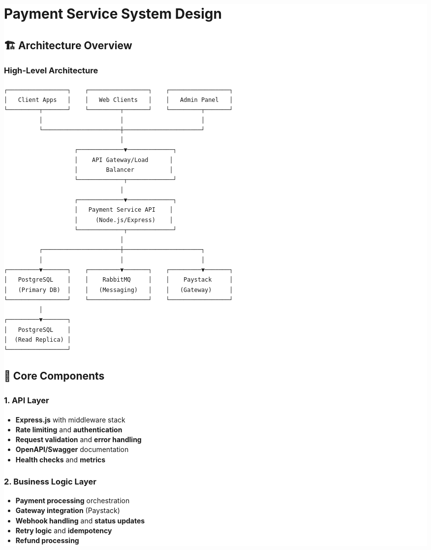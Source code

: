 # Payment Service System Design

## 🏗️ Architecture Overview

### High-Level Architecture
```
┌─────────────────┐    ┌─────────────────┐    ┌─────────────────┐
│   Client Apps   │    │   Web Clients   │    │   Admin Panel   │
└─────────┬───────┘    └─────────┬───────┘    └─────────┬───────┘
          │                      │                      │
          └──────────────────────┼──────────────────────┘
                                 │
                    ┌─────────────▼─────────────┐
                    │    API Gateway/Load      │
                    │        Balancer          │
                    └─────────────┬─────────────┘
                                 │
                    ┌─────────────▼─────────────┐
                    │   Payment Service API    │
                    │     (Node.js/Express)    │
                    └─────────────┬─────────────┘
                                 │
          ┌──────────────────────┼──────────────────────┐
          │                      │                      │
┌─────────▼───────┐    ┌─────────▼───────┐    ┌─────────▼───────┐
│   PostgreSQL    │    │    RabbitMQ     │    │    Paystack     │
│   (Primary DB)  │    │   (Messaging)   │    │   (Gateway)     │
└─────────────────┘    └─────────────────┘    └─────────────────┘
          │
┌─────────▼───────┐
│   PostgreSQL    │
│  (Read Replica) │
└─────────────────┘
```

## 🔧 Core Components

### 1. API Layer
- **Express.js** with middleware stack
- **Rate limiting** and **authentication**
- **Request validation** and **error handling**
- **OpenAPI/Swagger** documentation
- **Health checks** and **metrics**

### 2. Business Logic Layer
- **Payment processing** orchestration
- **Gateway integration** (Paystack)
- **Webhook handling** and **status updates**
- **Retry logic** and **idempotency**
- **Refund processing**
